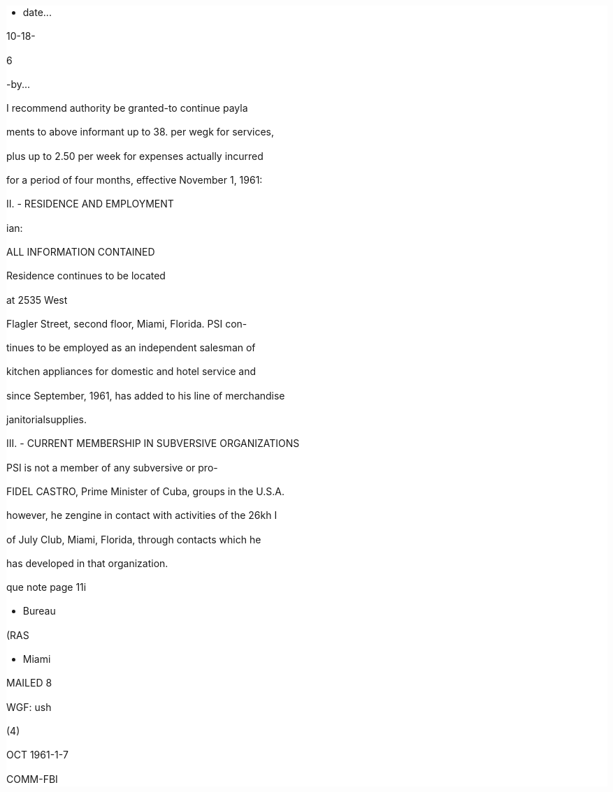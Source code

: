 - date...

10-18-

6

-by...

I recommend authority be granted-to continue payla

ments to above informant up to 38. per wegk for services,

plus up to 2.50 per week for expenses actually incurred

for a period of four months, effective November 1, 1961:

II. - RESIDENCE AND EMPLOYMENT

ian:

ALL INFORMATION CONTAINED

Residence continues to be located

at 2535 West

Flagler Street, second floor, Miami, Florida. PSI con-

tinues to be employed as an independent salesman of

kitchen appliances for domestic and hotel service and

since September, 1961, has added to his line of merchandise

janitorialsupplies.

III. - CURRENT MEMBERSHIP IN SUBVERSIVE ORGANIZATIONS

PSI is not a member of any subversive or pro-

FIDEL CASTRO, Prime Minister of Cuba, groups in the U.S.A.

however, he zengine in contact with activities of the 26kh I

of July Club, Miami, Florida, through contacts which he

has developed in that organization.

que note page 11i

- Bureau

(RAS

- Miami

MAILED 8

WGF: ush

(4)

OCT 1961-1-7

COMM-FBI
